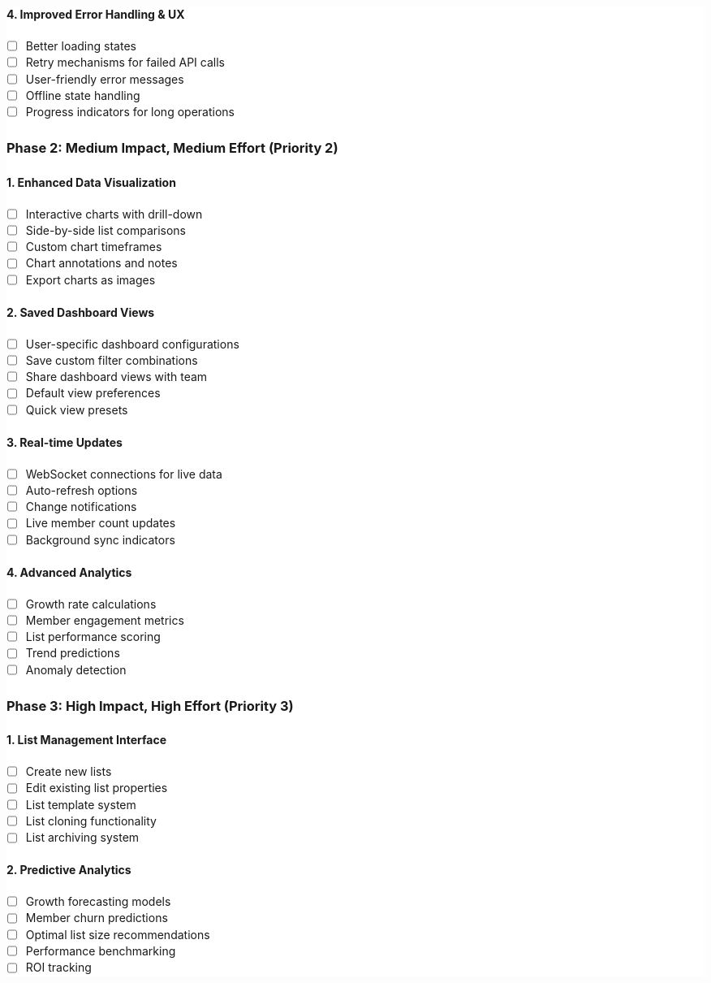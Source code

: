 #### 4. Improved Error Handling & UX
- [ ] Better loading states
- [ ] Retry mechanisms for failed API calls
- [ ] User-friendly error messages
- [ ] Offline state handling
- [ ] Progress indicators for long operations

### Phase 2: Medium Impact, Medium Effort (Priority 2)

#### 1. Enhanced Data Visualization
- [ ] Interactive charts with drill-down
- [ ] Side-by-side list comparisons
- [ ] Custom chart timeframes
- [ ] Chart annotations and notes
- [ ] Export charts as images

#### 2. Saved Dashboard Views
- [ ] User-specific dashboard configurations
- [ ] Save custom filter combinations
- [ ] Share dashboard views with team
- [ ] Default view preferences
- [ ] Quick view presets

#### 3. Real-time Updates
- [ ] WebSocket connections for live data
- [ ] Auto-refresh options
- [ ] Change notifications
- [ ] Live member count updates
- [ ] Background sync indicators

#### 4. Advanced Analytics
- [ ] Growth rate calculations
- [ ] Member engagement metrics
- [ ] List performance scoring
- [ ] Trend predictions
- [ ] Anomaly detection

### Phase 3: High Impact, High Effort (Priority 3)

#### 1. List Management Interface
- [ ] Create new lists
- [ ] Edit existing list properties
- [ ] List template system
- [ ] List cloning functionality
- [ ] List archiving system

#### 2. Predictive Analytics
- [ ] Growth forecasting models
- [ ] Member churn predictions
- [ ] Optimal list size recommendations
- [ ] Performance benchmarking
- [ ] ROI tracking
